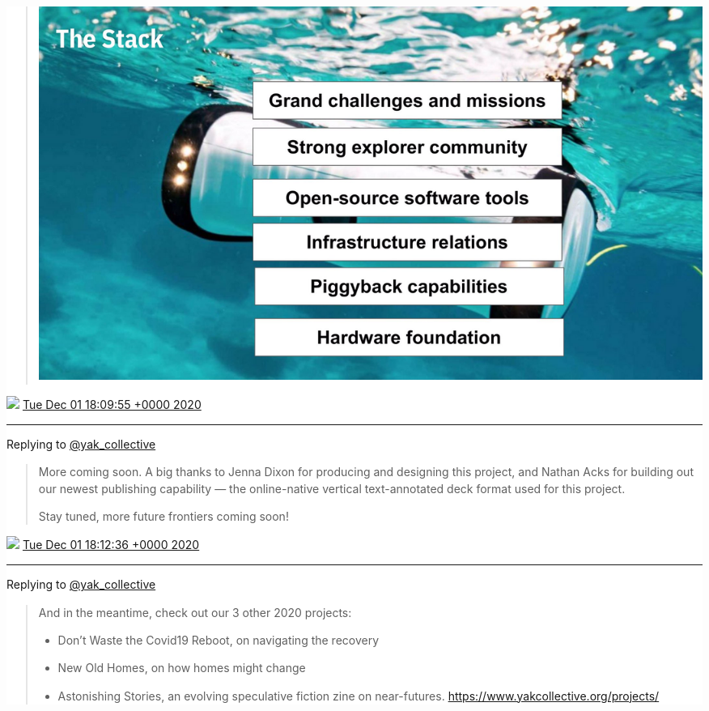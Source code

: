 > ![](media/1333835737066733568-EoK8iEoUcAEjOEl.jpg)

<img src="media/tweet.ico" width="12" /> [Tue Dec 01 18:09:55 +0000 2020](https://twitter.com/yak_collective/status/1333835737066733568)

----

Replying to [@yak_collective](https://twitter.com/yak_collective/status/1333835737066733568)

> More coming soon. A big thanks to Jenna Dixon for producing and designing this project, and Nathan Acks for building out our newest publishing capability — the online-native vertical text-annotated deck format used for this project.
> 
> Stay tuned, more future frontiers coming soon!

<img src="media/tweet.ico" width="12" /> [Tue Dec 01 18:12:36 +0000 2020](https://twitter.com/yak_collective/status/1333836410357391360)

----

Replying to [@yak_collective](https://twitter.com/yak_collective/status/1333836410357391360)

> And in the meantime, check out our 3 other 2020 projects:
> 
> * Don’t Waste the Covid19 Reboot, on navigating the recovery
> 
> * New Old Homes, on how homes might change
> 
> * Astonishing Stories, an evolving speculative fiction zine on near-futures. https://www.yakcollective.org/projects/
